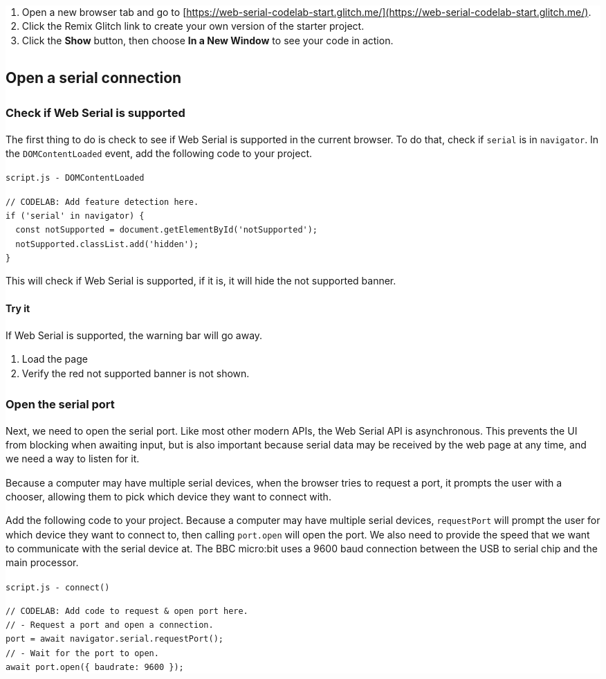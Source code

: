 1. Open a new browser tab and go to  [https://web-serial-codelab-start.glitch.me/](https://web-serial-codelab-start.glitch.me/).
2. Click the Remix Glitch link to create your own version of the starter project.
3. Click the __Show__ button, then choose __In a New Window__ to see your code in action.


## Open a serial connection



### Check if Web Serial is supported

The first thing to do is check to see if Web Serial is supported in the current browser. To do that, check if `serial` is in `navigator`. In the `DOMContentLoaded` event, add the following code to your project.

`script.js - DOMContentLoaded`

```
// CODELAB: Add feature detection here.
if ('serial' in navigator) {
  const notSupported = document.getElementById('notSupported');
  notSupported.classList.add('hidden');
}
```

This will check if Web Serial is supported, if it is, it will hide the not supported banner.

#### Try it

If Web Serial is supported, the warning bar will go away.

1. Load the page
2. Verify the red not supported banner is not shown.

### Open the serial port

Next, we need to open the serial port. Like most other modern APIs, the Web Serial API is asynchronous. This prevents the UI from blocking when awaiting input, but is also important because serial data may be received by the web page at any time, and we need a way to listen for it.

Because a computer may have multiple serial devices, when the browser tries to request a port, it prompts the user with a chooser, allowing them to pick which device they want to connect with.

Add the following code to your project. Because a computer may have multiple serial devices, `requestPort` will prompt the user for which device they want to connect to, then calling `port.open` will open the port. We also need to provide the speed that we want to communicate with the serial device at. The BBC micro:bit uses a 9600 baud connection between the USB to serial chip and the main processor.

`script.js - connect()`

```
// CODELAB: Add code to request & open port here.
// - Request a port and open a connection.
port = await navigator.serial.requestPort();
// - Wait for the port to open.
await port.open({ baudrate: 9600 });
```
